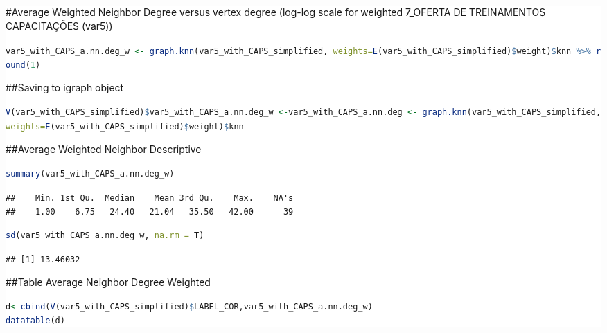 #Average Weighted Neighbor Degree versus vertex degree (log-log scale for weighted 7_OFERTA DE TREINAMENTOS CAPACITAÇÕES (var5))

```r
var5_with_CAPS_a.nn.deg_w <- graph.knn(var5_with_CAPS_simplified, weights=E(var5_with_CAPS_simplified)$weight)$knn %>% round(1)
```

##Saving to igraph object

```r
V(var5_with_CAPS_simplified)$var5_with_CAPS_a.nn.deg_w <-var5_with_CAPS_a.nn.deg <- graph.knn(var5_with_CAPS_simplified, weights=E(var5_with_CAPS_simplified)$weight)$knn
```

##Average Weighted Neighbor Descriptive

```r
summary(var5_with_CAPS_a.nn.deg_w)
```

```
##    Min. 1st Qu.  Median    Mean 3rd Qu.    Max.    NA's 
##    1.00    6.75   24.40   21.04   35.50   42.00      39
```

```r
sd(var5_with_CAPS_a.nn.deg_w, na.rm = T)
```

```
## [1] 13.46032
```

##Table Average Neighbor Degree Weighted

```r
d<-cbind(V(var5_with_CAPS_simplified)$LABEL_COR,var5_with_CAPS_a.nn.deg_w)
datatable(d)
```

<div id="htmlwidget-90024178edfe358ba5e6" style="width:100%;height:auto;" class="datatables html-widget"></div>